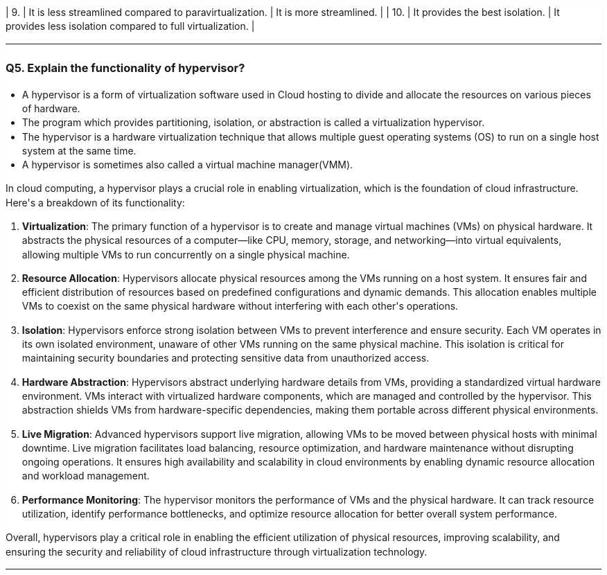 | 9.    | It is less streamlined compared to paravirtualization.                                                               | It is more streamlined.                                                                                               |
| 10.   | It provides the best isolation.                                                                                      | It provides less isolation compared to full virtualization.                                                           |


---
### Q5. Explain the functionality of hypervisor?

- A hypervisor is a form of virtualization software used in Cloud hosting to divide and allocate the resources on various pieces of hardware.
- The program which provides partitioning, isolation, or abstraction is called a virtualization hypervisor.
- The hypervisor is a hardware virtualization technique that allows multiple guest operating systems (OS) to run on a single host system at the same time.
- A hypervisor is sometimes also called a virtual machine manager(VMM).

In cloud computing, a hypervisor plays a crucial role in enabling virtualization, which is the foundation of cloud infrastructure. Here's a breakdown of its functionality:

1. **Virtualization**: The primary function of a hypervisor is to create and manage virtual machines (VMs) on physical hardware. It abstracts the physical resources of a computer—like CPU, memory, storage, and networking—into virtual equivalents, allowing multiple VMs to run concurrently on a single physical machine.

2. **Resource Allocation**: Hypervisors allocate physical resources among the VMs running on a host system. It ensures fair and efficient distribution of resources based on predefined configurations and dynamic demands. This allocation enables multiple VMs to coexist on the same physical hardware without interfering with each other's operations.

3. **Isolation**: Hypervisors enforce strong isolation between VMs to prevent interference and ensure security. Each VM operates in its own isolated environment, unaware of other VMs running on the same physical machine. This isolation is critical for maintaining security boundaries and protecting sensitive data from unauthorized access.

4. **Hardware Abstraction**: Hypervisors abstract underlying hardware details from VMs, providing a standardized virtual hardware environment. VMs interact with virtualized hardware components, which are managed and controlled by the hypervisor. This abstraction shields VMs from hardware-specific dependencies, making them portable across different physical environments.

5. **Live Migration**: Advanced hypervisors support live migration, allowing VMs to be moved between physical hosts with minimal downtime. Live migration facilitates load balancing, resource optimization, and hardware maintenance without disrupting ongoing operations. It ensures high availability and scalability in cloud environments by enabling dynamic resource allocation and workload management.

5. **Performance Monitoring**: The hypervisor monitors the performance of VMs and the physical hardware.
It can track resource utilization, identify performance bottlenecks, and optimize resource allocation for better overall system performance.

Overall, hypervisors play a critical role in enabling the efficient utilization of physical resources, improving scalability, and ensuring the security and reliability of cloud infrastructure through virtualization technology.

---
